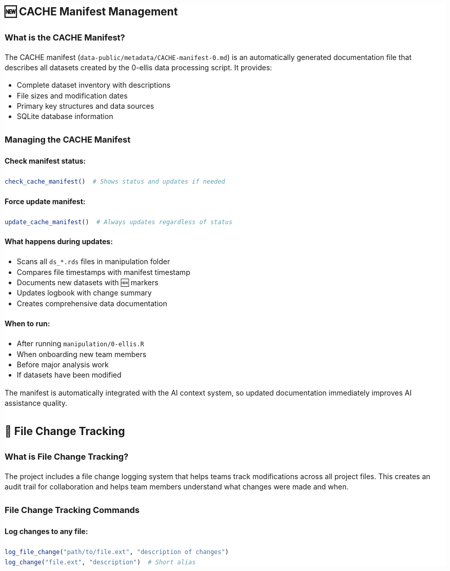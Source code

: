 ## 🆕 CACHE Manifest Management

### What is the CACHE Manifest?
The CACHE manifest (`data-public/metadata/CACHE-manifest-0.md`) is an automatically generated documentation file that describes all datasets created by the 0-ellis data processing script. It provides:
- Complete dataset inventory with descriptions
- File sizes and modification dates  
- Primary key structures and data sources
- SQLite database information

### Managing the CACHE Manifest

#### Check manifest status:
```r
check_cache_manifest()  # Shows status and updates if needed
```

#### Force update manifest:
```r
update_cache_manifest()  # Always updates regardless of status
```

#### What happens during updates:
- Scans all `ds_*.rds` files in manipulation folder
- Compares file timestamps with manifest timestamp
- Documents new datasets with 🆕 markers
- Updates logbook with change summary
- Creates comprehensive data documentation

#### When to run:
- After running `manipulation/0-ellis.R`
- When onboarding new team members
- Before major analysis work
- If datasets have been modified

The manifest is automatically integrated with the AI context system, so updated documentation immediately improves AI assistance quality.

## 📝 File Change Tracking

### What is File Change Tracking?
The project includes a file change logging system that helps teams track modifications across all project files. This creates an audit trail for collaboration and helps team members understand what changes were made and when.

### File Change Tracking Commands

#### Log changes to any file:
```r
log_file_change("path/to/file.ext", "description of changes")
log_change("file.ext", "description")  # Short alias
```
